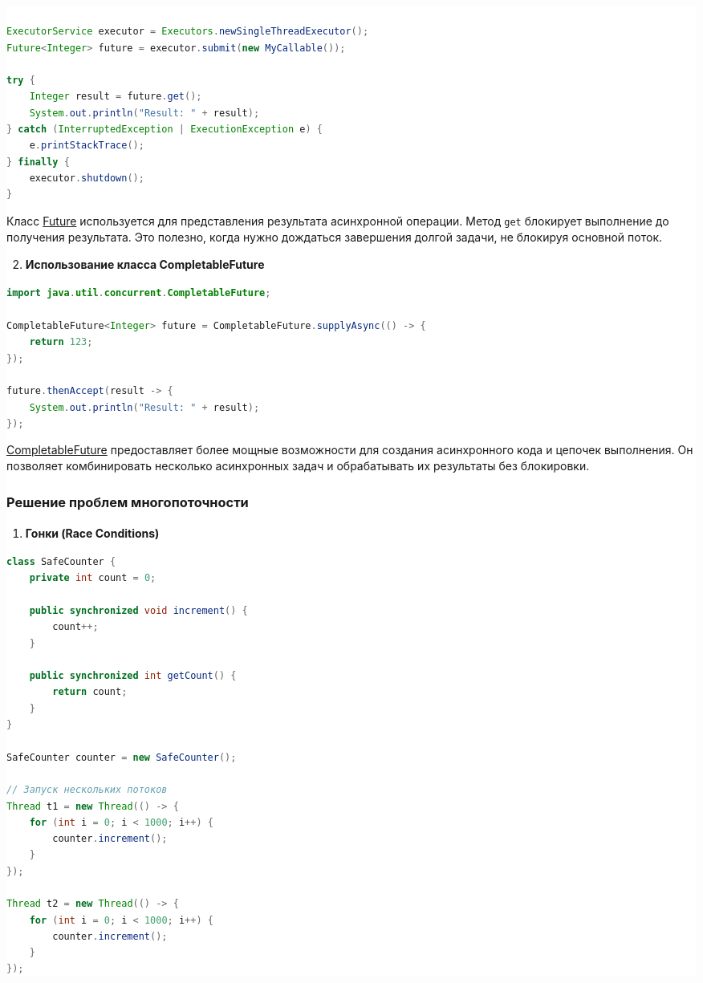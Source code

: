 ```java

ExecutorService executor = Executors.newSingleThreadExecutor();
Future<Integer> future = executor.submit(new MyCallable());

try {
    Integer result = future.get();
    System.out.println("Result: " + result);
} catch (InterruptedException | ExecutionException e) {
    e.printStackTrace();
} finally {
    executor.shutdown();
}
```
Класс [Future](https://ru.wikipedia.org/wiki/Future) используется для представления результата асинхронной операции. Метод `get` блокирует выполнение до получения результата. Это полезно, когда нужно дождаться завершения долгой задачи, не блокируя основной поток.

2. **Использование класса CompletableFuture**
```java
import java.util.concurrent.CompletableFuture;

CompletableFuture<Integer> future = CompletableFuture.supplyAsync(() -> {
    return 123;
});

future.thenAccept(result -> {
    System.out.println("Result: " + result);
});
```
[CompletableFuture](https://ru.wikipedia.org/wiki/CompletableFuture) предоставляет более мощные возможности для создания асинхронного кода и цепочек выполнения. Он позволяет комбинировать несколько асинхронных задач и обрабатывать их результаты без блокировки.

### Решение проблем многопоточности

1. **Гонки (Race Conditions)**
```java
class SafeCounter {
    private int count = 0;

    public synchronized void increment() {
        count++;
    }

    public synchronized int getCount() {
        return count;
    }
}

SafeCounter counter = new SafeCounter();

// Запуск нескольких потоков
Thread t1 = new Thread(() -> {
    for (int i = 0; i < 1000; i++) {
        counter.increment();
    }
});

Thread t2 = new Thread(() -> {
    for (int i = 0; i < 1000; i++) {
        counter.increment();
    }
});

```